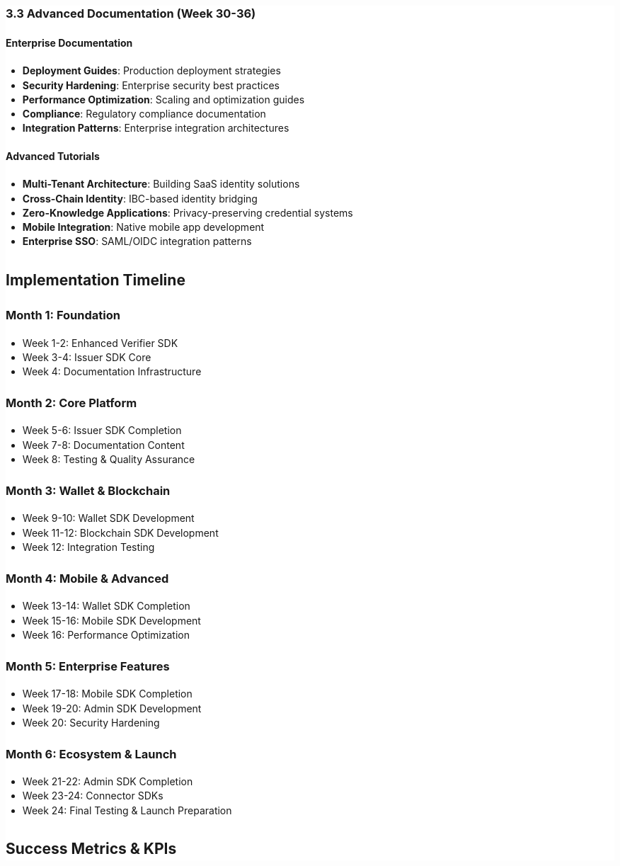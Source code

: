 ### 3.3 Advanced Documentation (Week 30-36)

#### Enterprise Documentation
- **Deployment Guides**: Production deployment strategies
- **Security Hardening**: Enterprise security best practices
- **Performance Optimization**: Scaling and optimization guides
- **Compliance**: Regulatory compliance documentation
- **Integration Patterns**: Enterprise integration architectures

#### Advanced Tutorials
- **Multi-Tenant Architecture**: Building SaaS identity solutions
- **Cross-Chain Identity**: IBC-based identity bridging
- **Zero-Knowledge Applications**: Privacy-preserving credential systems
- **Mobile Integration**: Native mobile app development
- **Enterprise SSO**: SAML/OIDC integration patterns

## Implementation Timeline

### Month 1: Foundation
- Week 1-2: Enhanced Verifier SDK
- Week 3-4: Issuer SDK Core
- Week 4: Documentation Infrastructure

### Month 2: Core Platform
- Week 5-6: Issuer SDK Completion
- Week 7-8: Documentation Content
- Week 8: Testing & Quality Assurance

### Month 3: Wallet & Blockchain
- Week 9-10: Wallet SDK Development
- Week 11-12: Blockchain SDK Development
- Week 12: Integration Testing

### Month 4: Mobile & Advanced
- Week 13-14: Wallet SDK Completion
- Week 15-16: Mobile SDK Development
- Week 16: Performance Optimization

### Month 5: Enterprise Features
- Week 17-18: Mobile SDK Completion
- Week 19-20: Admin SDK Development
- Week 20: Security Hardening

### Month 6: Ecosystem & Launch
- Week 21-22: Admin SDK Completion
- Week 23-24: Connector SDKs
- Week 24: Final Testing & Launch Preparation

## Success Metrics & KPIs
